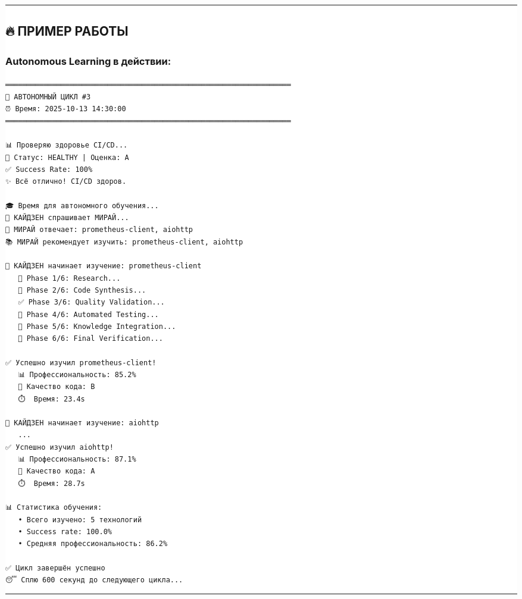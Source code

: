 ```
```

---

## 🔥 ПРИМЕР РАБОТЫ

### Autonomous Learning в действии:

```
═══════════════════════════════════════════════════════════════════
🔄 АВТОНОМНЫЙ ЦИКЛ #3
⏰ Время: 2025-10-13 14:30:00
═══════════════════════════════════════════════════════════════════

📊 Проверяю здоровье CI/CD...
🏥 Статус: HEALTHY | Оценка: A
✅ Success Rate: 100%
✨ Всё отлично! CI/CD здоров.

🎓 Время для автономного обучения...
🤖 КАЙДЗЕН спрашивает МИРАЙ...
🌸 МИРАЙ отвечает: prometheus-client, aiohttp
📚 МИРАЙ рекомендует изучить: prometheus-client, aiohttp

🚀 КАЙДЗЕН начинает изучение: prometheus-client
   📖 Phase 1/6: Research...
   🧬 Phase 2/6: Code Synthesis...
   ✅ Phase 3/6: Quality Validation...
   🧪 Phase 4/6: Automated Testing...
   🔗 Phase 5/6: Knowledge Integration...
   🎯 Phase 6/6: Final Verification...

✅ Успешно изучил prometheus-client!
   📊 Профессиональность: 85.2%
   🎯 Качество кода: B
   ⏱️  Время: 23.4s

🚀 КАЙДЗЕН начинает изучение: aiohttp
   ...
✅ Успешно изучил aiohttp!
   📊 Профессиональность: 87.1%
   🎯 Качество кода: A
   ⏱️  Время: 28.7s

📊 Статистика обучения:
   • Всего изучено: 5 технологий
   • Success rate: 100.0%
   • Средняя профессиональность: 86.2%

✅ Цикл завершён успешно
😴 Сплю 600 секунд до следующего цикла...
```

---
